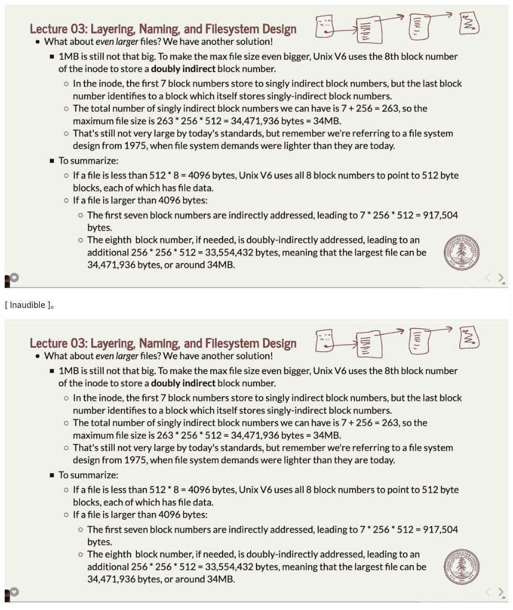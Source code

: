 ![](img/ab730a8becfb15893f836f4928a920c1_266.png)

 [ Inaudible ]。

![](img/ab730a8becfb15893f836f4928a920c1_268.png)
